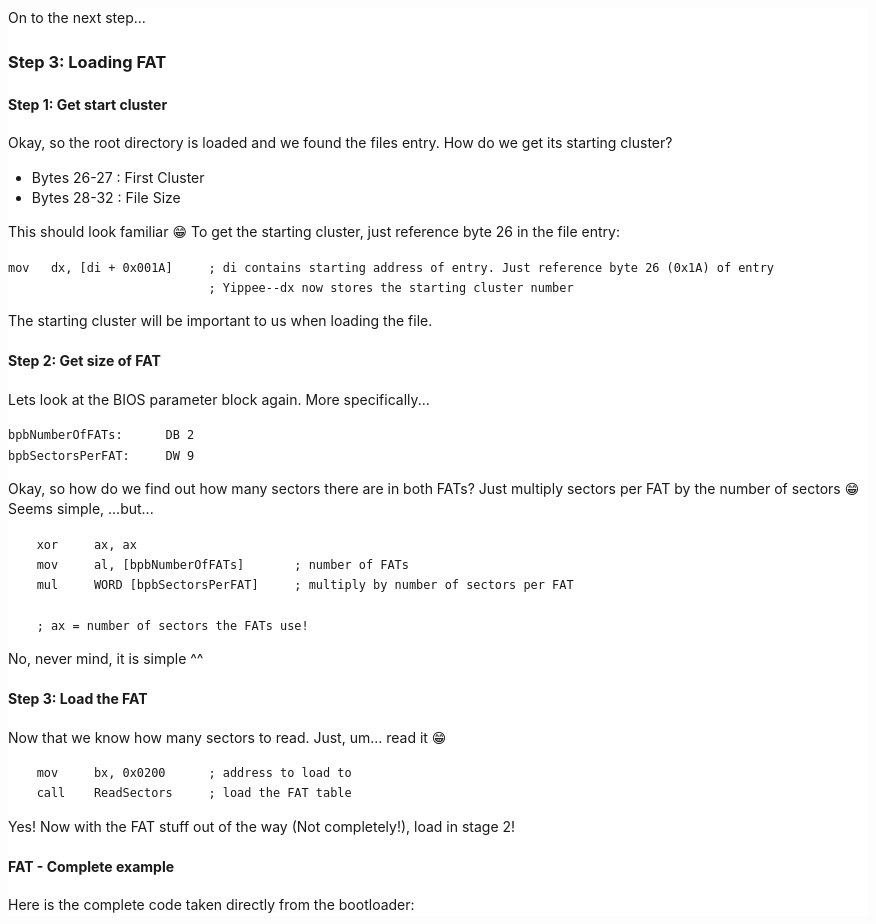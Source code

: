 On to the next step...

### Step 3: Loading FAT

#### Step 1: Get start cluster

Okay, so the root directory is loaded and we found the files entry. How do we get its starting cluster?

* Bytes 26-27 : First Cluster
* Bytes 28-32 : File Size

This should look familiar 😁 To get the starting cluster, just reference byte 26 in the file entry:

```armasm
mov   dx, [di + 0x001A]     ; di contains starting address of entry. Just reference byte 26 (0x1A) of entry
                            ; Yippee--dx now stores the starting cluster number
```

The starting cluster will be important to us when loading the file.

#### Step 2: Get size of FAT

Lets look at the BIOS parameter block again. More specifically...

```armasm
bpbNumberOfFATs:      DB 2
bpbSectorsPerFAT:     DW 9
```

Okay, so how do we find out how many sectors there are in both FATs? Just multiply sectors per FAT by the number of sectors 😁 Seems simple, ...but...

```armasm
    xor     ax, ax
    mov     al, [bpbNumberOfFATs]       ; number of FATs
    mul     WORD [bpbSectorsPerFAT]     ; multiply by number of sectors per FAT

    ; ax = number of sectors the FATs use!
```

No, never mind, it is simple ^^

#### Step 3: Load the FAT

Now that we know how many sectors to read. Just, um... read it 😁

```armasm
    mov     bx, 0x0200      ; address to load to
    call    ReadSectors     ; load the FAT table
```

Yes! Now with the FAT stuff out of the way (Not completely!), load in stage 2!

#### FAT - Complete example

Here is the complete code taken directly from the bootloader:
